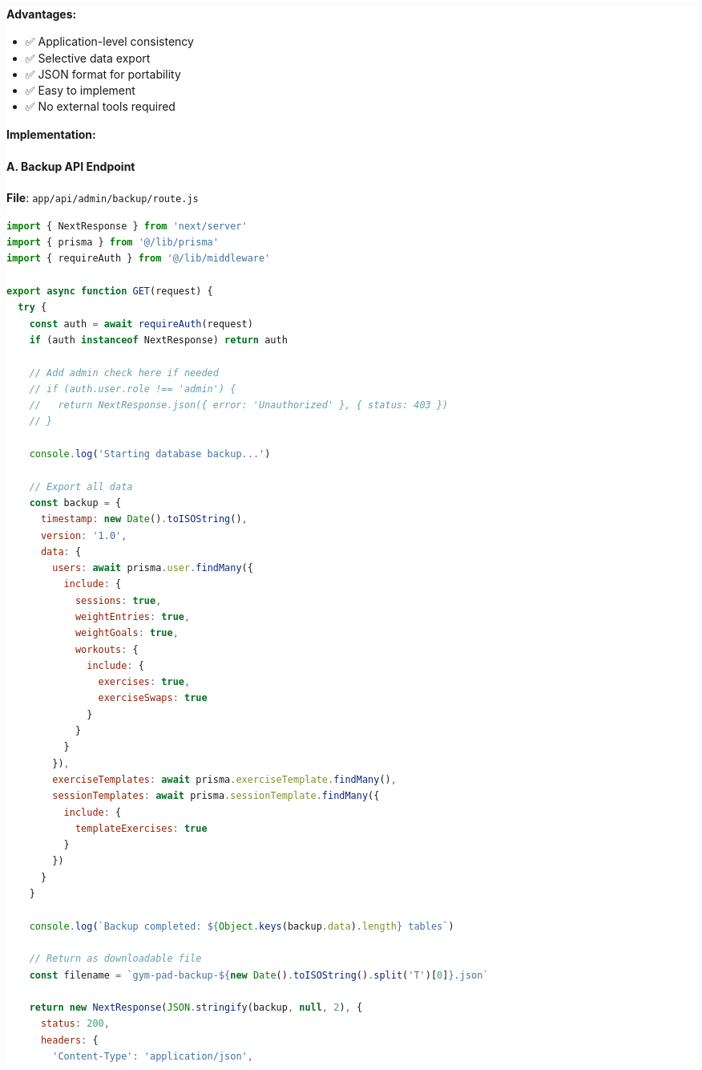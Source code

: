 **Advantages:**
- ✅ Application-level consistency
- ✅ Selective data export
- ✅ JSON format for portability
- ✅ Easy to implement
- ✅ No external tools required

**Implementation:**

#### A. Backup API Endpoint
**File**: `app/api/admin/backup/route.js`
```javascript
import { NextResponse } from 'next/server'
import { prisma } from '@/lib/prisma'
import { requireAuth } from '@/lib/middleware'

export async function GET(request) {
  try {
    const auth = await requireAuth(request)
    if (auth instanceof NextResponse) return auth
    
    // Add admin check here if needed
    // if (auth.user.role !== 'admin') {
    //   return NextResponse.json({ error: 'Unauthorized' }, { status: 403 })
    // }
    
    console.log('Starting database backup...')
    
    // Export all data
    const backup = {
      timestamp: new Date().toISOString(),
      version: '1.0',
      data: {
        users: await prisma.user.findMany({
          include: {
            sessions: true,
            weightEntries: true,
            weightGoals: true,
            workouts: {
              include: {
                exercises: true,
                exerciseSwaps: true
              }
            }
          }
        }),
        exerciseTemplates: await prisma.exerciseTemplate.findMany(),
        sessionTemplates: await prisma.sessionTemplate.findMany({
          include: {
            templateExercises: true
          }
        })
      }
    }
    
    console.log(`Backup completed: ${Object.keys(backup.data).length} tables`)
    
    // Return as downloadable file
    const filename = `gym-pad-backup-${new Date().toISOString().split('T')[0]}.json`
    
    return new NextResponse(JSON.stringify(backup, null, 2), {
      status: 200,
      headers: {
        'Content-Type': 'application/json',
```